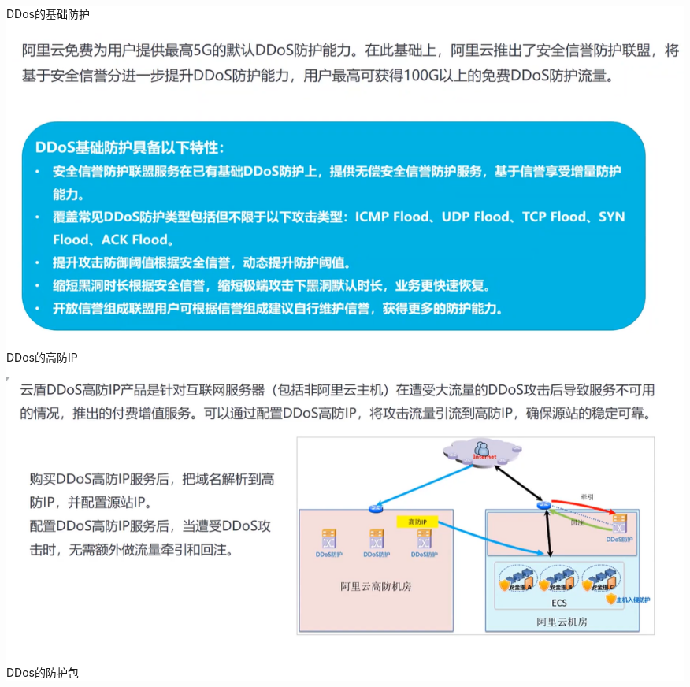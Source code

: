 DDos的基础防护

![image-20210114163556042](images\acp\image-20210114163556042.png)

DDos的高防IP

![image-20210114163800430](images\acp\image-20210114163800430.png)

DDos的防护包
